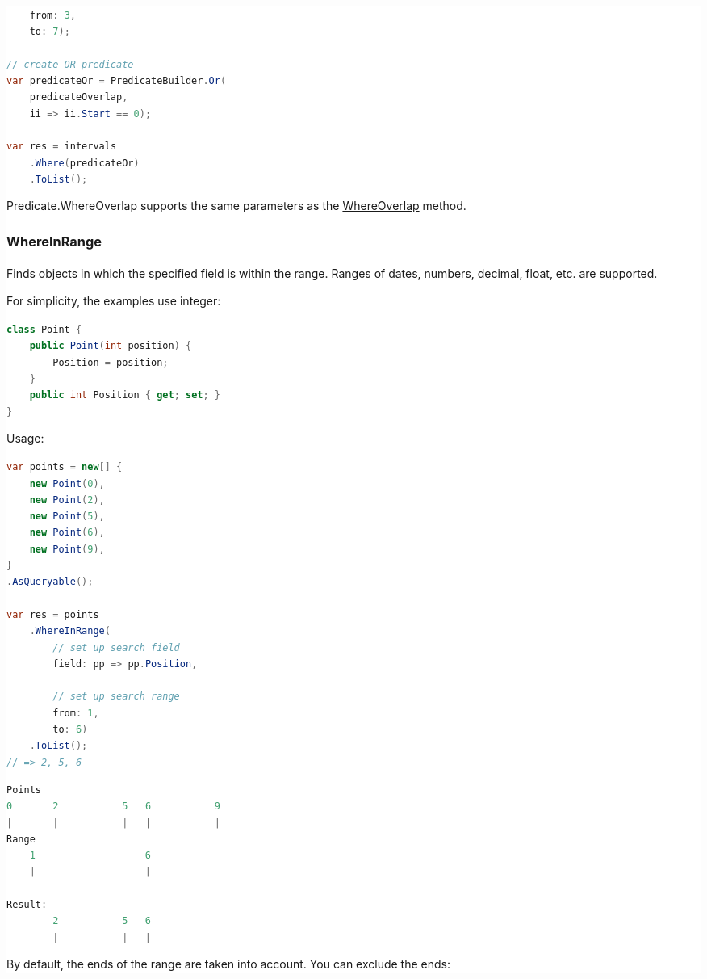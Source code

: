 ```cs
	from: 3,
	to: 7);

// create OR predicate
var predicateOr = PredicateBuilder.Or(
	predicateOverlap, 
	ii => ii.Start == 0);

var res = intervals
	.Where(predicateOr)
	.ToList();
```
Predicate.WhereOverlap supports the same parameters as the [WhereOverlap](#whereoverlap) method.

### WhereInRange
Finds objects in which the specified field is within the range. Ranges of dates, numbers, decimal, float, etc. are supported.

For simplicity, the examples use integer:
```cs
class Point {
	public Point(int position) {
		Position = position;
	}
	public int Position { get; set; }
}
```

Usage:
```cs
var points = new[] {
	new Point(0),
	new Point(2),
	new Point(5),
	new Point(6),
	new Point(9),
}
.AsQueryable();

var res = points
	.WhereInRange(
		// set up search field
		field: pp => pp.Position,

		// set up search range
		from: 1,
		to: 6)
	.ToList();
// => 2, 5, 6
```
```cs
Points
0       2           5   6           9
|       |           |   |           |
Range
    1                   6
    |-------------------|

Result:
        2           5   6
        |           |   |

```
By default, the ends of the range are taken into account. You can exclude the ends:
```cs
```